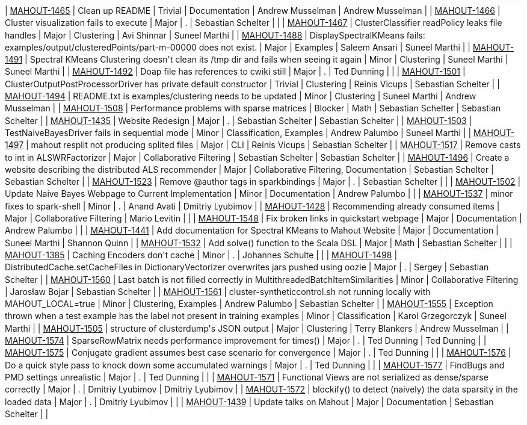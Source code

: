 | [MAHOUT-1465](https://issues.apache.org/jira/browse/MAHOUT-1465) | Clean up README |  Trivial | Documentation | Andrew Musselman | Andrew Musselman |
| [MAHOUT-1466](https://issues.apache.org/jira/browse/MAHOUT-1466) | Cluster visualization fails to execute |  Major | . | Sebastian Schelter |  |
| [MAHOUT-1467](https://issues.apache.org/jira/browse/MAHOUT-1467) | ClusterClassifier readPolicy leaks file handles |  Major | Clustering | Avi Shinnar | Suneel Marthi |
| [MAHOUT-1488](https://issues.apache.org/jira/browse/MAHOUT-1488) | DisplaySpectralKMeans fails: examples/output/clusteredPoints/part-m-00000 does not exist. |  Major | Examples | Saleem Ansari | Suneel Marthi |
| [MAHOUT-1491](https://issues.apache.org/jira/browse/MAHOUT-1491) | Spectral KMeans Clustering doesn't clean its /tmp dir and fails when seeing it again |  Minor | Clustering | Suneel Marthi | Suneel Marthi |
| [MAHOUT-1492](https://issues.apache.org/jira/browse/MAHOUT-1492) | Doap file has references to cwiki still |  Major | . | Ted Dunning |  |
| [MAHOUT-1501](https://issues.apache.org/jira/browse/MAHOUT-1501) | ClusterOutputPostProcessorDriver has private default constructor |  Trivial | Clustering | Reinis Vicups | Sebastian Schelter |
| [MAHOUT-1494](https://issues.apache.org/jira/browse/MAHOUT-1494) | README.txt is examples/clustering needs to be updated |  Minor | Clustering | Suneel Marthi | Andrew Musselman |
| [MAHOUT-1508](https://issues.apache.org/jira/browse/MAHOUT-1508) | Performance problems with sparse matrices |  Blocker | Math | Sebastian Schelter | Sebastian Schelter |
| [MAHOUT-1435](https://issues.apache.org/jira/browse/MAHOUT-1435) | Website Redesign |  Major | . | Sebastian Schelter | Sebastian Schelter |
| [MAHOUT-1503](https://issues.apache.org/jira/browse/MAHOUT-1503) | TestNaiveBayesDriver fails in sequential mode |  Minor | Classification, Examples | Andrew Palumbo | Suneel Marthi |
| [MAHOUT-1497](https://issues.apache.org/jira/browse/MAHOUT-1497) | mahout resplit not producing splited files |  Major | CLI | Reinis Vicups | Sebastian Schelter |
| [MAHOUT-1517](https://issues.apache.org/jira/browse/MAHOUT-1517) | Remove casts to int in ALSWRFactorizer |  Major | Collaborative Filtering | Sebastian Schelter | Sebastian Schelter |
| [MAHOUT-1496](https://issues.apache.org/jira/browse/MAHOUT-1496) | Create a website describing the distributed ALS recommender |  Major | Collaborative Filtering, Documentation | Sebastian Schelter | Sebastian Schelter |
| [MAHOUT-1523](https://issues.apache.org/jira/browse/MAHOUT-1523) | Remove @author tags in sparkbindings |  Major | . | Sebastian Schelter |  |
| [MAHOUT-1502](https://issues.apache.org/jira/browse/MAHOUT-1502) | Update Naive Bayes Webpage to Current Implementation |  Minor | Documentation | Andrew Palumbo |  |
| [MAHOUT-1537](https://issues.apache.org/jira/browse/MAHOUT-1537) | minor fixes to spark-shell |  Minor | . | Anand Avati | Dmitriy Lyubimov |
| [MAHOUT-1428](https://issues.apache.org/jira/browse/MAHOUT-1428) | Recommending already consumed items |  Major | Collaborative Filtering | Mario Levitin |  |
| [MAHOUT-1548](https://issues.apache.org/jira/browse/MAHOUT-1548) | Fix broken links in quickstart webpage |  Major | Documentation | Andrew Palumbo |  |
| [MAHOUT-1441](https://issues.apache.org/jira/browse/MAHOUT-1441) | Add documentation for Spectral KMeans to Mahout Website |  Major | Documentation | Suneel Marthi | Shannon Quinn |
| [MAHOUT-1532](https://issues.apache.org/jira/browse/MAHOUT-1532) | Add solve() function to the Scala DSL |  Major | Math | Sebastian Schelter |  |
| [MAHOUT-1385](https://issues.apache.org/jira/browse/MAHOUT-1385) | Caching Encoders don't cache |  Minor | . | Johannes Schulte |  |
| [MAHOUT-1498](https://issues.apache.org/jira/browse/MAHOUT-1498) | DistributedCache.setCacheFiles in DictionaryVectorizer overwrites jars pushed using oozie |  Major | . | Sergey | Sebastian Schelter |
| [MAHOUT-1560](https://issues.apache.org/jira/browse/MAHOUT-1560) | Last batch is not filled correctly in MultithreadedBatchItemSimilarities |  Minor | Collaborative Filtering | Jarosław Bojar | Sebastian Schelter |
| [MAHOUT-1561](https://issues.apache.org/jira/browse/MAHOUT-1561) | cluster-syntheticcontrol.sh not running locally with MAHOUT\_LOCAL=true |  Minor | Clustering, Examples | Andrew Palumbo | Sebastian Schelter |
| [MAHOUT-1555](https://issues.apache.org/jira/browse/MAHOUT-1555) | Exception thrown when a test example has the label not present in training examples |  Minor | Classification | Karol Grzegorczyk | Suneel Marthi |
| [MAHOUT-1505](https://issues.apache.org/jira/browse/MAHOUT-1505) | structure of clusterdump's JSON output |  Major | Clustering | Terry Blankers | Andrew Musselman |
| [MAHOUT-1574](https://issues.apache.org/jira/browse/MAHOUT-1574) | SparseRowMatrix needs performance improvement for times() |  Major | . | Ted Dunning | Ted Dunning |
| [MAHOUT-1575](https://issues.apache.org/jira/browse/MAHOUT-1575) | Conjugate gradient assumes best case scenario for convergence |  Major | . | Ted Dunning |  |
| [MAHOUT-1576](https://issues.apache.org/jira/browse/MAHOUT-1576) | Do a quick style pass to knock down some accumulated warnings |  Major | . | Ted Dunning |  |
| [MAHOUT-1577](https://issues.apache.org/jira/browse/MAHOUT-1577) | FindBugs and PMD settings unrealistic |  Major | . | Ted Dunning |  |
| [MAHOUT-1571](https://issues.apache.org/jira/browse/MAHOUT-1571) | Functional Views are not serialized as dense/sparse correctly |  Major | . | Dmitriy Lyubimov | Dmitriy Lyubimov |
| [MAHOUT-1572](https://issues.apache.org/jira/browse/MAHOUT-1572) | blockify() to detect (naively) the data sparsity in the loaded data |  Major | . | Dmitriy Lyubimov |  |
| [MAHOUT-1439](https://issues.apache.org/jira/browse/MAHOUT-1439) | Update talks on Mahout |  Major | Documentation | Sebastian Schelter |  |